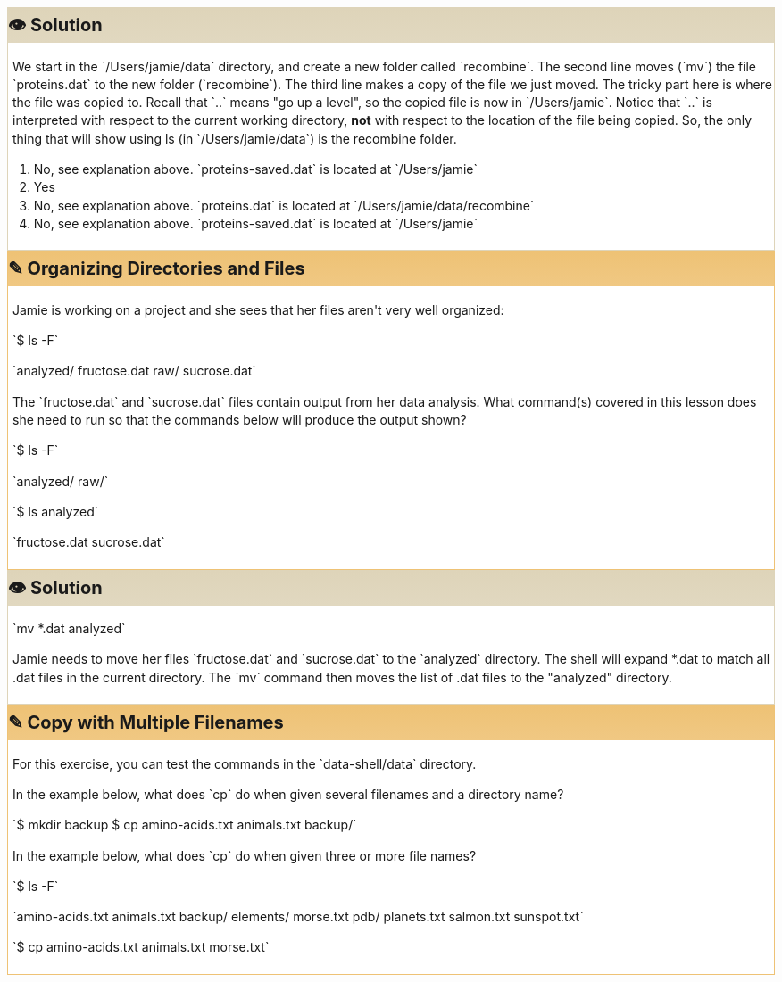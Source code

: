 <div style='padding-left: 5px; padding-top: 0; padding-bottom: 0; padding-right: 0; border: 1px solid; border-color: #ded4b9; padding-bottom: 5px;'><h2 style='padding-top: 5px; padding-bottom: 5px; font-size: 20px; background: linear-gradient(to bottom, #ded4b9, #e1d8c0); border-color: #ded4b9; margin-top: 0px; margin-left: -5px;'> &#128065; Solution</h2>
<p>We start in the `/Users/jamie/data` directory, and create a new folder called `recombine`.
The second line moves (`mv`) the file `proteins.dat` to the new folder (`recombine`).
The third line makes a copy of the file we just moved.  The tricky part here is where the file was
copied to.  Recall that `..` means "go up a level", so the copied file is now in `/Users/jamie`.
Notice that `..` is interpreted with respect to the current working
directory, <strong>not</strong> with respect to the location of the file being copied.
So, the only thing that will show using ls (in `/Users/jamie/data`) is the recombine folder.</p>
<ol>
<li>No, see explanation above.  `proteins-saved.dat` is located at `/Users/jamie`</li>
<li>Yes</li>
<li>No, see explanation above.  `proteins.dat` is located at `/Users/jamie/data/recombine`</li>
<li>No, see explanation above.  `proteins-saved.dat` is located at `/Users/jamie`</li>
</ol></div>

<div style='padding-left: 5px; padding-top: 0; padding-bottom: 0; padding-right: 0; border: 1px solid; border-color: #eec275; padding-bottom: 5px;'><h2 style='padding-top: 5px; padding-bottom: 5px; font-size: 20px; background: linear-gradient(to bottom, #eec275, #f0c883); border-color: #eec275; margin-top: 0px; margin-left: -5px;'> &#9998; Organizing Directories and Files</h2>
<p>Jamie is working on a project and she sees that her files aren't very well
organized:</p>
<p>`$ ls -F`</p>
<p>`analyzed/  fructose.dat    raw/   sucrose.dat`</p>
<p>The `fructose.dat` and `sucrose.dat` files contain output from her data
analysis. What command(s) covered in this lesson does she need to run so that the commands below will
produce the output shown?</p>
<p>`$ ls -F`</p>
<p>`analyzed/   raw/`</p>
<p>`$ ls analyzed`</p>
<p>`fructose.dat    sucrose.dat`</p></div>

<div style='padding-left: 5px; padding-top: 0; padding-bottom: 0; padding-right: 0; border: 1px solid; border-color: #ded4b9; padding-bottom: 5px;'><h2 style='padding-top: 5px; padding-bottom: 5px; font-size: 20px; background: linear-gradient(to bottom, #ded4b9, #e1d8c0); border-color: #ded4b9; margin-top: 0px; margin-left: -5px;'> &#128065; Solution</h2>
<p>`mv *.dat analyzed`</p>
<p>Jamie needs to move her files `fructose.dat` and `sucrose.dat` to the `analyzed` directory.
The shell will expand *.dat to match all .dat files in the current directory.
The `mv` command then moves the list of .dat files to the "analyzed" directory.</p></div>

<div style='padding-left: 5px; padding-top: 0; padding-bottom: 0; padding-right: 0; border: 1px solid; border-color: #eec275; padding-bottom: 5px;'><h2 style='padding-top: 5px; padding-bottom: 5px; font-size: 20px; background: linear-gradient(to bottom, #eec275, #f0c883); border-color: #eec275; margin-top: 0px; margin-left: -5px;'> &#9998; Copy with Multiple Filenames</h2>
<p>For this exercise, you can test the commands in the `data-shell/data` directory.</p>
<p>In the example below, what does `cp` do when given several filenames and a directory name?</p>
<p>`$ mkdir backup
$ cp amino-acids.txt animals.txt backup/`</p>
<p>In the example below, what does `cp` do when given three or more file names?</p>
<p>`$ ls -F`</p>
<p>`amino-acids.txt  animals.txt  backup/  elements/  morse.txt  pdb/  planets.txt  salmon.txt  sunspot.txt`</p>
<p>`$ cp amino-acids.txt animals.txt morse.txt`</p></div>
